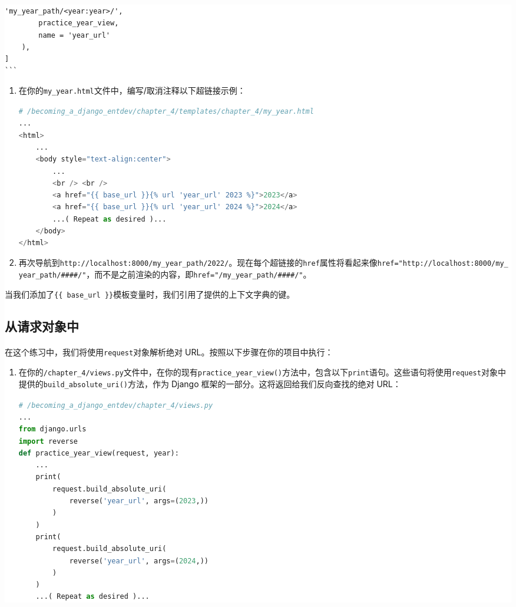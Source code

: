     'my_year_path/<year:year>/', 
            practice_year_view,
            name = 'year_url'
        ),
    ]
    ```

1.  在你的`my_year.html`文件中，编写/取消注释以下超链接示例：

    ```py
    # /becoming_a_django_entdev/chapter_4/templates/chapter_4/my_year.html
    ...
    <html>
        ...
        <body style="text-align:center">
            ...
            <br /> <br />
            <a href="{{ base_url }}{% url 'year_url' 2023 %}">2023</a>
            <a href="{{ base_url }}{% url 'year_url' 2024 %}">2024</a>          
            ...( Repeat as desired )...
        </body>
    </html>
    ```

1.  再次导航到`http://localhost:8000/my_year_path/2022/`。现在每个超链接的`href`属性将看起来像`href="http://localhost:8000/my_year_path/####/"`，而不是之前渲染的内容，即`href="/my_year_path/####/"`。

当我们添加了`{{ base_url }}`模板变量时，我们引用了提供的上下文字典的键。

## 从请求对象中

在这个练习中，我们将使用`request`对象解析绝对 URL。按照以下步骤在你的项目中执行：

1.  在你的`/chapter_4/views.py`文件中，在你的现有`practice_year_view()`方法中，包含以下`print`语句。这些语句将使用`request`对象中提供的`build_absolute_uri()`方法，作为 Django 框架的一部分。这将返回给我们反向查找的绝对 URL：

    ```py
    # /becoming_a_django_entdev/chapter_4/views.py
    ...
    from django.urls 
    import reverse
    def practice_year_view(request, year):
        ...
        print(
            request.build_absolute_uri(
                reverse('year_url', args=(2023,))
            )
        )
        print(
            request.build_absolute_uri(
                reverse('year_url', args=(2024,))
            )
        )
        ...( Repeat as desired )...
    ```
